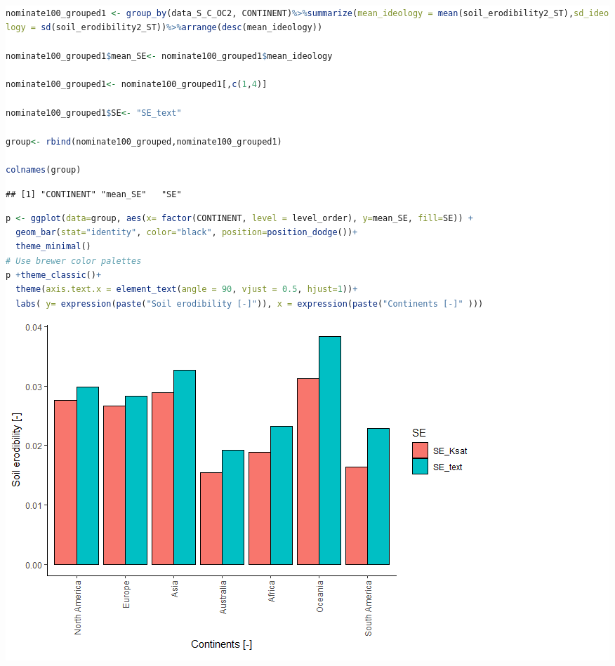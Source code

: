 ``` r
nominate100_grouped1 <- group_by(data_S_C_OC2, CONTINENT)%>%summarize(mean_ideology = mean(soil_erodibility2_ST),sd_ideology = sd(soil_erodibility2_ST))%>%arrange(desc(mean_ideology))

nominate100_grouped1$mean_SE<- nominate100_grouped1$mean_ideology

nominate100_grouped1<- nominate100_grouped1[,c(1,4)]

nominate100_grouped1$SE<- "SE_text"

group<- rbind(nominate100_grouped,nominate100_grouped1)

colnames(group)
```

    ## [1] "CONTINENT" "mean_SE"   "SE"

``` r
p <- ggplot(data=group, aes(x= factor(CONTINENT, level = level_order), y=mean_SE, fill=SE)) +
  geom_bar(stat="identity", color="black", position=position_dodge())+
  theme_minimal()
# Use brewer color palettes
p +theme_classic()+
  theme(axis.text.x = element_text(angle = 90, vjust = 0.5, hjust=1))+
  labs( y= expression(paste("Soil erodibility [-]")), x = expression(paste("Continents [-]" )))
```

![](README_files/figure-gfm/unnamed-chunk-5-3.png)

